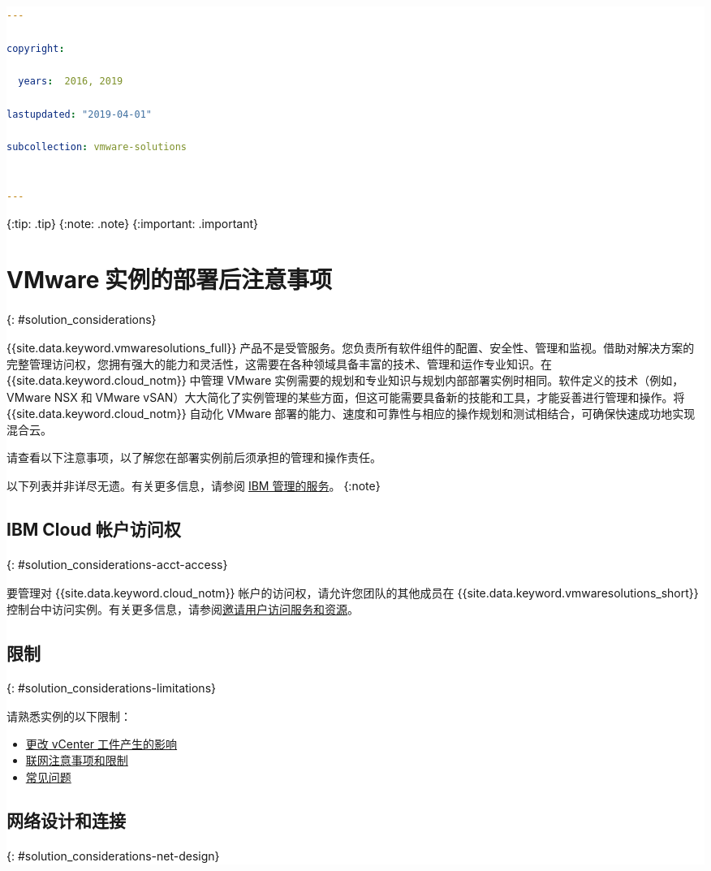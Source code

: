 ```yaml
---

copyright:

  years:  2016, 2019

lastupdated: "2019-04-01"

subcollection: vmware-solutions


---
```


{:tip: .tip}
{:note: .note}
{:important: .important}

# VMware 实例的部署后注意事项
{: #solution_considerations}

{{site.data.keyword.vmwaresolutions_full}} 产品不是受管服务。您负责所有软件组件的配置、安全性、管理和监视。借助对解决方案的完整管理访问权，您拥有强大的能力和灵活性，这需要在各种领域具备丰富的技术、管理和运作专业知识。在 {{site.data.keyword.cloud_notm}} 中管理 VMware 实例需要的规划和专业知识与规划内部部署实例时相同。软件定义的技术（例如，VMware NSX 和 VMware vSAN）大大简化了实例管理的某些方面，但这可能需要具备新的技能和工具，才能妥善进行管理和操作。将 {{site.data.keyword.cloud_notm}} 自动化 VMware 部署的能力、速度和可靠性与相应的操作规划和测试相结合，可确保快速成功地实现混合云。

请查看以下注意事项，以了解您在部署实例前后须承担的管理和操作责任。

以下列表并非详尽无遗。有关更多信息，请参阅 [IBM 管理的服务](/docs/services/vmwaresolutions/services?topic=vmware-solutions-managing_imi)。
{:note}

## IBM Cloud 帐户访问权
{: #solution_considerations-acct-access}

要管理对 {{site.data.keyword.cloud_notm}} 帐户的访问权，请允许您团队的其他成员在 {{site.data.keyword.vmwaresolutions_short}} 控制台中访问实例。有关更多信息，请参阅[邀请用户访问服务和资源](/docs/services/vmwaresolutions/vmonic?topic=vmware-solutions-iamuserinvite)。

## 限制
{: #solution_considerations-limitations}

请熟悉实例的以下限制：

- [更改 vCenter 工件产生的影响](/docs/services/vmwaresolutions/vcenter?topic=vmware-solutions-vcenter_chg_impact)
- [联网注意事项和限制](/docs/services/vmwaresolutions/vcenter?topic=vmware-solutions-vc_networkingonvcenterserver)
- [常见问题](/docs/services/vmwaresolutions/vmonic?topic=vmware-solutions-faq)

## 网络设计和连接
{: #solution_considerations-net-design}
